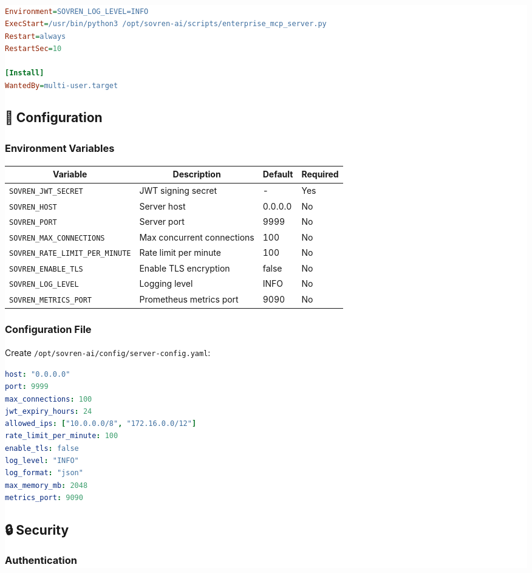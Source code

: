 ```ini
Environment=SOVREN_LOG_LEVEL=INFO
ExecStart=/usr/bin/python3 /opt/sovren-ai/scripts/enterprise_mcp_server.py
Restart=always
RestartSec=10

[Install]
WantedBy=multi-user.target
```

## 🔧 Configuration

### Environment Variables

| Variable | Description | Default | Required |
|----------|-------------|---------|----------|
| `SOVREN_JWT_SECRET` | JWT signing secret | - | Yes |
| `SOVREN_HOST` | Server host | 0.0.0.0 | No |
| `SOVREN_PORT` | Server port | 9999 | No |
| `SOVREN_MAX_CONNECTIONS` | Max concurrent connections | 100 | No |
| `SOVREN_RATE_LIMIT_PER_MINUTE` | Rate limit per minute | 100 | No |
| `SOVREN_ENABLE_TLS` | Enable TLS encryption | false | No |
| `SOVREN_LOG_LEVEL` | Logging level | INFO | No |
| `SOVREN_METRICS_PORT` | Prometheus metrics port | 9090 | No |

### Configuration File

Create `/opt/sovren-ai/config/server-config.yaml`:

```yaml
host: "0.0.0.0"
port: 9999
max_connections: 100
jwt_expiry_hours: 24
allowed_ips: ["10.0.0.0/8", "172.16.0.0/12"]
rate_limit_per_minute: 100
enable_tls: false
log_level: "INFO"
log_format: "json"
max_memory_mb: 2048
metrics_port: 9090
```

## 🔒 Security

### Authentication
